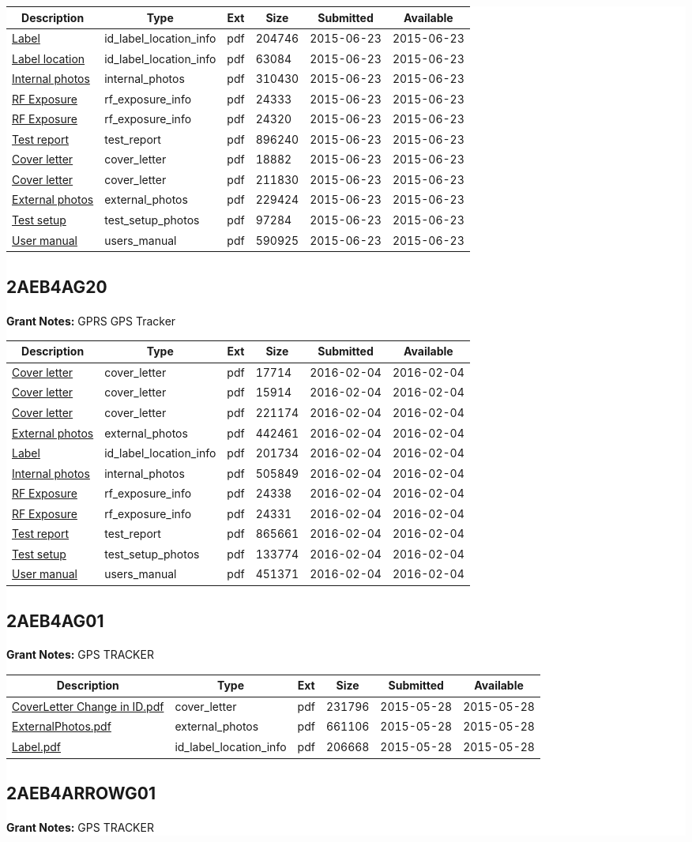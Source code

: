 | Description | Type | Ext | Size | Submitted | Available |
| ----------- | ---- | --- | ---- | --------- | --------- |
| [Label](2AEB4AC11/145315297017d7c9d327dc1538325b59/2655824.pdf) | id_label_location_info | pdf | 204746 | 2015-06-23 | 2015-06-23 |
| [Label location](2AEB4AC11/145315297017d7c9d327dc1538325b59/2655825.pdf) | id_label_location_info | pdf | 63084 | 2015-06-23 | 2015-06-23 |
| [Internal photos](2AEB4AC11/145315297017d7c9d327dc1538325b59/2655826.pdf) | internal_photos | pdf | 310430 | 2015-06-23 | 2015-06-23 |
| [RF Exposure](2AEB4AC11/145315297017d7c9d327dc1538325b59/2655829.pdf) | rf_exposure_info | pdf | 24333 | 2015-06-23 | 2015-06-23 |
| [RF Exposure](2AEB4AC11/145315297017d7c9d327dc1538325b59/2655830.pdf) | rf_exposure_info | pdf | 24320 | 2015-06-23 | 2015-06-23 |
| [Test report](2AEB4AC11/145315297017d7c9d327dc1538325b59/2655832.pdf) | test_report | pdf | 896240 | 2015-06-23 | 2015-06-23 |
| [Cover letter](2AEB4AC11/145315297017d7c9d327dc1538325b59/2655821.pdf) | cover_letter | pdf | 18882 | 2015-06-23 | 2015-06-23 |
| [Cover letter](2AEB4AC11/145315297017d7c9d327dc1538325b59/2655822.pdf) | cover_letter | pdf | 211830 | 2015-06-23 | 2015-06-23 |
| [External photos](2AEB4AC11/145315297017d7c9d327dc1538325b59/2655823.pdf) | external_photos | pdf | 229424 | 2015-06-23 | 2015-06-23 |
| [Test setup](2AEB4AC11/145315297017d7c9d327dc1538325b59/2655837.pdf) | test_setup_photos | pdf | 97284 | 2015-06-23 | 2015-06-23 |
| [User manual](2AEB4AC11/145315297017d7c9d327dc1538325b59/2655838.pdf) | users_manual | pdf | 590925 | 2015-06-23 | 2015-06-23 |
## 2AEB4AG20
**Grant Notes:** GPRS GPS Tracker

| Description | Type | Ext | Size | Submitted | Available |
| ----------- | ---- | --- | ---- | --------- | --------- |
| [Cover letter](2AEB4AG20/465a747dfcf261ccb5e29900d1c2a455/2896908.pdf) | cover_letter | pdf | 17714 | 2016-02-04 | 2016-02-04 |
| [Cover letter](2AEB4AG20/465a747dfcf261ccb5e29900d1c2a455/2896909.pdf) | cover_letter | pdf | 15914 | 2016-02-04 | 2016-02-04 |
| [Cover letter](2AEB4AG20/465a747dfcf261ccb5e29900d1c2a455/2896910.pdf) | cover_letter | pdf | 221174 | 2016-02-04 | 2016-02-04 |
| [External photos](2AEB4AG20/465a747dfcf261ccb5e29900d1c2a455/2896911.pdf) | external_photos | pdf | 442461 | 2016-02-04 | 2016-02-04 |
| [Label](2AEB4AG20/465a747dfcf261ccb5e29900d1c2a455/2896912.pdf) | id_label_location_info | pdf | 201734 | 2016-02-04 | 2016-02-04 |
| [Internal photos](2AEB4AG20/465a747dfcf261ccb5e29900d1c2a455/2896913.pdf) | internal_photos | pdf | 505849 | 2016-02-04 | 2016-02-04 |
| [RF Exposure](2AEB4AG20/465a747dfcf261ccb5e29900d1c2a455/2896915.pdf) | rf_exposure_info | pdf | 24338 | 2016-02-04 | 2016-02-04 |
| [RF Exposure](2AEB4AG20/465a747dfcf261ccb5e29900d1c2a455/2896916.pdf) | rf_exposure_info | pdf | 24331 | 2016-02-04 | 2016-02-04 |
| [Test report](2AEB4AG20/465a747dfcf261ccb5e29900d1c2a455/2896918.pdf) | test_report | pdf | 865661 | 2016-02-04 | 2016-02-04 |
| [Test setup](2AEB4AG20/465a747dfcf261ccb5e29900d1c2a455/2896919.pdf) | test_setup_photos | pdf | 133774 | 2016-02-04 | 2016-02-04 |
| [User manual](2AEB4AG20/465a747dfcf261ccb5e29900d1c2a455/2896934.pdf) | users_manual | pdf | 451371 | 2016-02-04 | 2016-02-04 |
## 2AEB4AG01
**Grant Notes:** GPS TRACKER

| Description | Type | Ext | Size | Submitted | Available |
| ----------- | ---- | --- | ---- | --------- | --------- |
| [CoverLetter Change in ID.pdf](2AEB4AG01/9c9865ead8517db60d2cb1aa3452254f/2626616.pdf) | cover_letter | pdf | 231796 | 2015-05-28 | 2015-05-28 |
| [ExternalPhotos.pdf](2AEB4AG01/9c9865ead8517db60d2cb1aa3452254f/2626617.pdf) | external_photos | pdf | 661106 | 2015-05-28 | 2015-05-28 |
| [Label.pdf](2AEB4AG01/9c9865ead8517db60d2cb1aa3452254f/2626618.pdf) | id_label_location_info | pdf | 206668 | 2015-05-28 | 2015-05-28 |
## 2AEB4ARROWG01
**Grant Notes:** GPS TRACKER
